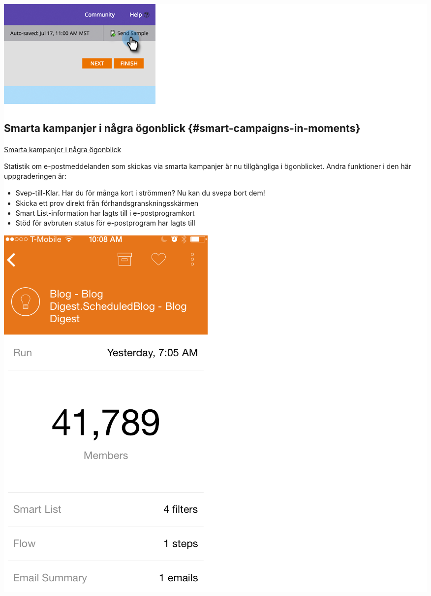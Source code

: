 ![](assets/image2015-10-1-13-3a46-3a20.png)

## Smarta kampanjer i några ögonblick {#smart-campaigns-in-moments}

[Smarta kampanjer i några ögonblick](/help/marketo/product-docs/core-marketo-concepts/mobile-apps/marketo-moments/understanding-moments/understanding-smart-campaign-cards.md)

Statistik om e-postmeddelanden som skickas via smarta kampanjer är nu tillgängliga i ögonblicket. Andra funktioner i den här uppgraderingen är:

* Svep-till-Klar. Har du för många kort i strömmen? Nu kan du svepa bort dem!
* Skicka ett prov direkt från förhandsgranskningsskärmen
* Smart List-information har lagts till i e-postprogramkort
* Stöd för avbruten status för e-postprogram har lagts till

![](assets/image2015-10-1-13-3a58-3a27.png)

